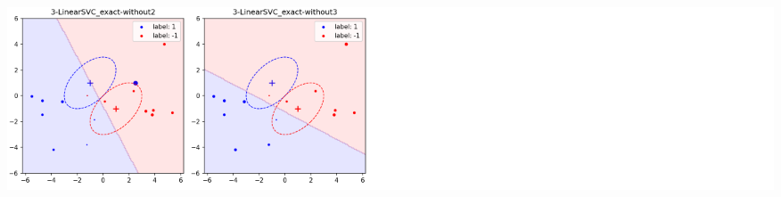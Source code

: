 <img src="GaussianExperimentB-1-size10_exact/3-LinearSVC_exact-without2/plot_dataset.png" width="200" alt="3-LinearSVC_exact-without2">
<img src="GaussianExperimentB-1-size10_exact/3-LinearSVC_exact-without3/plot_dataset.png" width="200" alt="3-LinearSVC_exact-without3">
